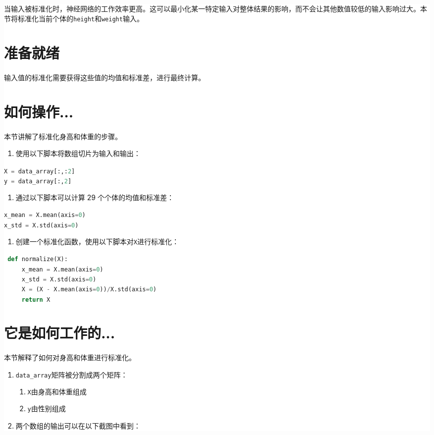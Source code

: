 当输入被标准化时，神经网络的工作效率更高。这可以最小化某一特定输入对整体结果的影响，而不会让其他数值较低的输入影响过大。本节将标准化当前个体的`height`和`weight`输入。

# 准备就绪

输入值的标准化需要获得这些值的均值和标准差，进行最终计算。

# 如何操作…

本节讲解了标准化身高和体重的步骤。

1.  使用以下脚本将数组切片为输入和输出：

```py
X = data_array[:,:2]
y = data_array[:,2]
```

1.  通过以下脚本可以计算 29 个个体的均值和标准差：

```py
x_mean = X.mean(axis=0)
x_std = X.std(axis=0)

```

1.  创建一个标准化函数，使用以下脚本对`X`进行标准化：

```py
 def normalize(X):
     x_mean = X.mean(axis=0)
     x_std = X.std(axis=0)
     X = (X - X.mean(axis=0))/X.std(axis=0)
     return X
```

# 它是如何工作的...

本节解释了如何对身高和体重进行标准化。

1.  `data_array`矩阵被分割成两个矩阵：

    1.  `X`由身高和体重组成

    1.  `y`由性别组成

1.  两个数组的输出可以在以下截图中看到：
